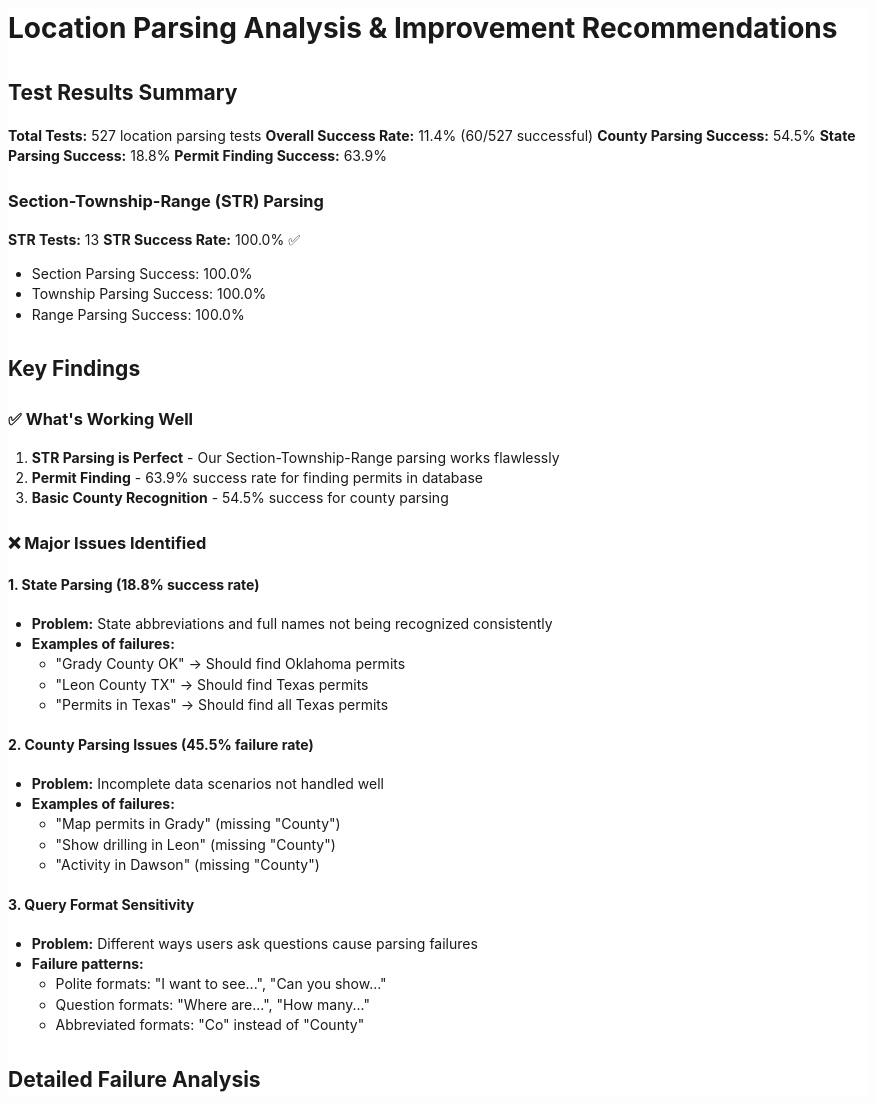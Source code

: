 # Location Parsing Analysis & Improvement Recommendations

## Test Results Summary

**Total Tests:** 527 location parsing tests
**Overall Success Rate:** 11.4% (60/527 successful)
**County Parsing Success:** 54.5%
**State Parsing Success:** 18.8%
**Permit Finding Success:** 63.9%

### Section-Township-Range (STR) Parsing
**STR Tests:** 13
**STR Success Rate:** 100.0% ✅
- Section Parsing Success: 100.0%
- Township Parsing Success: 100.0%
- Range Parsing Success: 100.0%

## Key Findings

### ✅ What's Working Well
1. **STR Parsing is Perfect** - Our Section-Township-Range parsing works flawlessly
2. **Permit Finding** - 63.9% success rate for finding permits in database
3. **Basic County Recognition** - 54.5% success for county parsing

### ❌ Major Issues Identified

#### 1. State Parsing (18.8% success rate)
- **Problem:** State abbreviations and full names not being recognized consistently
- **Examples of failures:**
  - "Grady County OK" → Should find Oklahoma permits
  - "Leon County TX" → Should find Texas permits
  - "Permits in Texas" → Should find all Texas permits

#### 2. County Parsing Issues (45.5% failure rate)
- **Problem:** Incomplete data scenarios not handled well
- **Examples of failures:**
  - "Map permits in Grady" (missing "County")
  - "Show drilling in Leon" (missing "County")
  - "Activity in Dawson" (missing "County")

#### 3. Query Format Sensitivity
- **Problem:** Different ways users ask questions cause parsing failures
- **Failure patterns:**
  - Polite formats: "I want to see...", "Can you show..."
  - Question formats: "Where are...", "How many..."
  - Abbreviated formats: "Co" instead of "County"

## Detailed Failure Analysis
